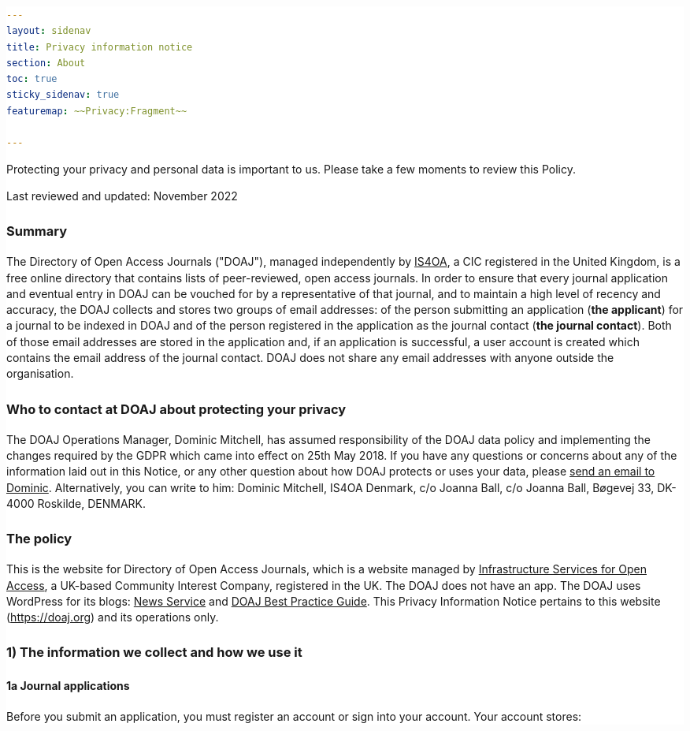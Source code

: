 ```yaml
---
layout: sidenav
title: Privacy information notice
section: About
toc: true
sticky_sidenav: true
featuremap: ~~Privacy:Fragment~~

---
```


Protecting your privacy and personal data is important to us. Please take a few moments to review this Policy.

Last reviewed and updated: November 2022

### Summary

The Directory of Open Access Journals ("DOAJ"), managed independently by [IS4OA](https://is4oa.org/), a CIC registered in the United Kingdom, is a free online directory that contains lists of peer-reviewed, open access journals. In order to ensure that every journal application and eventual entry in DOAJ can be vouched for by a representative of that journal, and to maintain a high level of recency and accuracy, the DOAJ collects and stores two groups of email addresses: of the person submitting an application (**the applicant**) for a journal to be indexed in DOAJ and of the person registered in the application as the journal contact (**the journal contact**). Both of those email addresses are stored in the application and, if an application is successful, a user account is created which contains the email address of the journal contact. DOAJ does not share any email addresses with anyone outside the organisation.

### Who to contact at DOAJ about protecting your privacy

The DOAJ Operations Manager, Dominic Mitchell, has assumed responsibility of the DOAJ data policy and implementing the changes required by the GDPR which came into effect on 25th May 2018. If you have any questions or concerns about any of the information laid out in this Notice, or any other question about how DOAJ protects or uses your data, please [send an email to Dominic](mailto:dominic@doaj.org). Alternatively, you can write to him: Dominic Mitchell, IS4OA Denmark, c/o Joanna Ball, c/o Joanna Ball, Bøgevej 33, DK-4000 Roskilde, DENMARK.

### The policy

This is the website for Directory of Open Access Journals, which is a website managed by [Infrastructure Services for Open Access](https://is4oa.org/), a UK-based Community Interest Company, registered in the UK. The DOAJ does not have an app. The DOAJ uses WordPress for its blogs: [News Service](https://blog.doaj.org/) and [DOAJ Best Practice Guide](https://www.doajbestpracticeguide.org/). This Privacy Information Notice pertains to this website (https://doaj.org) and its operations only.

### 1) The information we collect and how we use it

#### 1a Journal applications

Before you submit an application, you must register an account or sign into your account. Your account stores:

